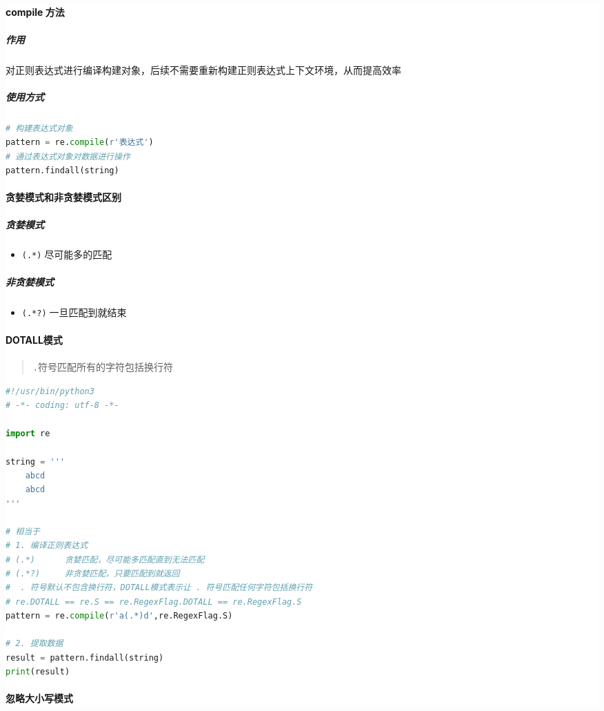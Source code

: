 

#### compile 方法

##### 作用

对正则表达式进行编译构建对象，后续不需要重新构建正则表达式上下文环境，从而提高效率

##### 使用方式

```python
# 构建表达式对象
pattern = re.compile(r'表达式')
# 通过表达式对象对数据进行操作
pattern.findall(string)
```

#### 贪婪模式和非贪婪模式区别

##### 贪婪模式

- `(.*)` 尽可能多的匹配

##### 非贪婪模式

- `(.*?)` 一旦匹配到就结束

#### DOTALL模式

> `.`符号匹配所有的字符包括换行符

```python
#!/usr/bin/python3
# -*- coding: utf-8 -*-

import re

string = '''
    abcd
    abcd
'''

# 相当于
# 1. 编译正则表达式
# (.*)      贪婪匹配，尽可能多匹配直到无法匹配
# (.*?)     非贪婪匹配，只要匹配到就返回
#  . 符号默认不包含换行符，DOTALL模式表示让 . 符号匹配任何字符包括换行符
# re.DOTALL == re.S == re.RegexFlag.DOTALL == re.RegexFlag.S
pattern = re.compile(r'a(.*)d',re.RegexFlag.S)

# 2. 提取数据
result = pattern.findall(string)
print(result)
```

#### 忽略大小写模式
